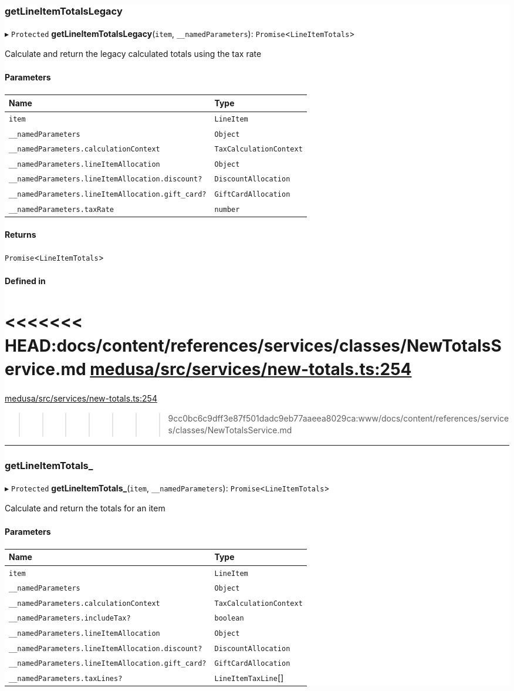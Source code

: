 ### getLineItemTotalsLegacy

▸ `Protected` **getLineItemTotalsLegacy**(`item`, `__namedParameters`): `Promise`<`LineItemTotals`\>

Calculate and return the legacy calculated totals using the tax rate

#### Parameters

| Name | Type |
| :------ | :------ |
| `item` | `LineItem` |
| `__namedParameters` | `Object` |
| `__namedParameters.calculationContext` | `TaxCalculationContext` |
| `__namedParameters.lineItemAllocation` | `Object` |
| `__namedParameters.lineItemAllocation.discount?` | `DiscountAllocation` |
| `__namedParameters.lineItemAllocation.gift_card?` | `GiftCardAllocation` |
| `__namedParameters.taxRate` | `number` |

#### Returns

`Promise`<`LineItemTotals`\>

#### Defined in

<<<<<<< HEAD:docs/content/references/services/classes/NewTotalsService.md
[medusa/src/services/new-totals.ts:254](https://github.com/medusajs/medusa/blob/95c538c67/packages/medusa/src/services/new-totals.ts#L254)
=======
[medusa/src/services/new-totals.ts:254](https://github.com/medusajs/medusa/blob/755f9cf30/packages/medusa/src/services/new-totals.ts#L254)
>>>>>>> 9cc0bc6c9dff3e87f501dadc9eb77aaeea8029ca:www/docs/content/references/services/classes/NewTotalsService.md

___

### getLineItemTotals\_

▸ `Protected` **getLineItemTotals_**(`item`, `__namedParameters`): `Promise`<`LineItemTotals`\>

Calculate and return the totals for an item

#### Parameters

| Name | Type |
| :------ | :------ |
| `item` | `LineItem` |
| `__namedParameters` | `Object` |
| `__namedParameters.calculationContext` | `TaxCalculationContext` |
| `__namedParameters.includeTax?` | `boolean` |
| `__namedParameters.lineItemAllocation` | `Object` |
| `__namedParameters.lineItemAllocation.discount?` | `DiscountAllocation` |
| `__namedParameters.lineItemAllocation.gift_card?` | `GiftCardAllocation` |
| `__namedParameters.taxLines?` | `LineItemTaxLine`[] |
